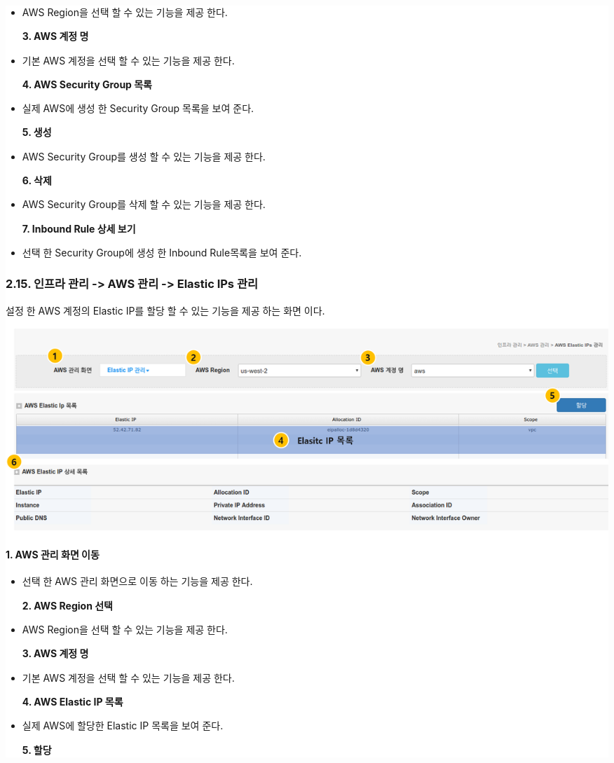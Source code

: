 * AWS Region을 선택 할 수 있는 기능을 제공 한다.

  **3. AWS 계정 명**

* 기본 AWS 계정을 선택 할 수 있는 기능을 제공 한다.

  **4. AWS Security Group 목록**

* 실제 AWS에 생성 한 Security Group 목록을 보여 준다.

  **5. 생성**

* AWS Security Group를 생성 할 수 있는 기능을 제공 한다.

  **6. 삭제**

* AWS Security Group를 삭제 할 수 있는 기능을 제공 한다.

  **7. Inbound Rule 상세 보기**

* 선택 한 Security Group에 생성 한 Inbound Rule목록을 보여 준다.

### 2.15.    인프라 관리 -&gt; AWS 관리 -&gt; Elastic IPs 관리

설정 한 AWS 계정의 Elastic IP를 할당 할 수 있는 기능을 제공 하는 화면 이다.

![](../../../.gitbook/assets/AwsElasticIpMgnt%20%284%29.png)

#### 1.    AWS 관리 화면 이동

* 선택 한 AWS 관리 화면으로 이동 하는 기능을 제공 한다.

  **2. AWS Region 선택**

* AWS Region을 선택 할 수 있는 기능을 제공 한다.

  **3. AWS 계정 명**

* 기본 AWS 계정을 선택 할 수 있는 기능을 제공 한다.

  **4. AWS Elastic IP 목록**

* 실제 AWS에 할당한 Elastic IP 목록을 보여 준다.

  **5. 할당**
